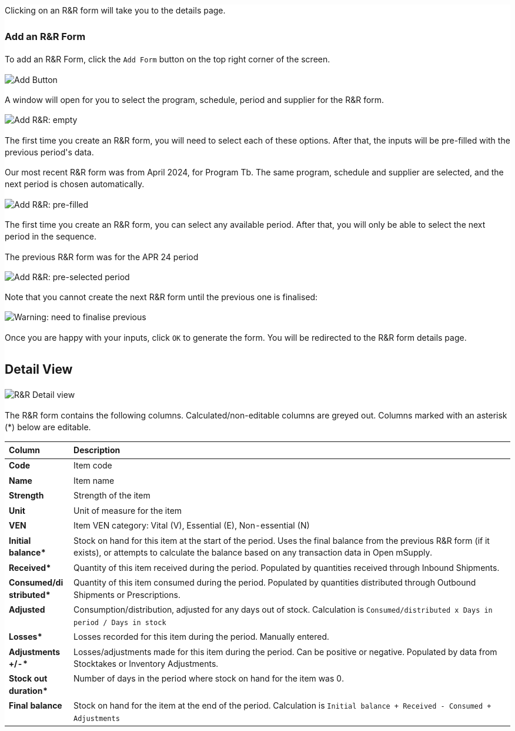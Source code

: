 Clicking on an R&R form will take you to the details page.

### Add an R&R Form

To add an R&R Form, click the `Add Form` button on the top right corner of the screen.

![Add Button](/docs/replenishment/images/rnr_add_button.png)

A window will open for you to select the program, schedule, period and supplier for the R&R form.

![Add R&R: empty](/docs/replenishment/images/add_rnr_empty.png)

The first time you create an R&R form, you will need to select each of these options. After that, the inputs will be pre-filled with the previous period's data.

<div class="imagetitle">Our most recent R&R form was from April 2024, for Program Tb. The same program, schedule and supplier are selected, and the next period is chosen automatically.</div>

![Add R&R: pre-filled](/docs/replenishment/images/add_rnr.png)

The first time you create an R&R form, you can select any available period. After that, you will only be able to select the next period in the sequence.

<div class="imagetitle">The previous R&R form was for the APR 24 period</div>

![Add R&R: pre-selected period](/docs/replenishment/images/add_rnr_selected_period.png)

Note that you cannot create the next R&R form until the previous one is finalised:

![Warning: need to finalise previous](/docs/replenishment/images/add_rnr_error_finalise.png)

Once you are happy with your inputs, click `OK` to generate the form. You will be redirected to the R&R form details page.

## Detail View

![R&R Detail view](/docs/replenishment/images/rnr_detail.png)

The R&R form contains the following columns. Calculated/non-editable columns are greyed out. Columns marked with an asterisk (\*) below are editable.

| Column                     | Description                                                                                                                                                                                                   |
| :------------------------- | :------------------------------------------------------------------------------------------------------------------------------------------------------------------------------------------------------------ |
| **Code**                   | Item code                                                                                                                                                                                                     |
| **Name**                   | Item name                                                                                                                                                                                                     |
| **Strength**               | Strength of the item                                                                                                                                                                                          |
| **Unit**                   | Unit of measure for the item                                                                                                                                                                                  |
| **VEN**                    | Item VEN category: Vital (V), Essential (E), Non-essential (N)                                                                                                                                                |
| **Initial balance\***      | Stock on hand for this item at the start of the period. Uses the final balance from the previous R&R form (if it exists), or attempts to calculate the balance based on any transaction data in Open mSupply. |
| **Received\***             | Quantity of this item received during the period. Populated by quantities received through Inbound Shipments.                                                                                                 |
| **Consumed/distributed\*** | Quantity of this item consumed during the period. Populated by quantities distributed through Outbound Shipments or Prescriptions.                                                                            |
| **Adjusted**               | Consumption/distribution, adjusted for any days out of stock. Calculation is <code>Consumed/distributed x Days in period / Days in stock</code>                                                               |
| **Losses\***               | Losses recorded for this item during the period. Manually entered.                                                                                                                                            |
| **Adjustments +/-\***      | Losses/adjustments made for this item during the period. Can be positive or negative. Populated by data from Stocktakes or Inventory Adjustments.                                                             |
| **Stock out duration\***   | Number of days in the period where stock on hand for the item was 0.                                                                                                                                          |
| **Final balance**          | Stock on hand for the item at the end of the period. Calculation is <code>Initial balance + Received - Consumed + Adjustments</code>                                                                          |